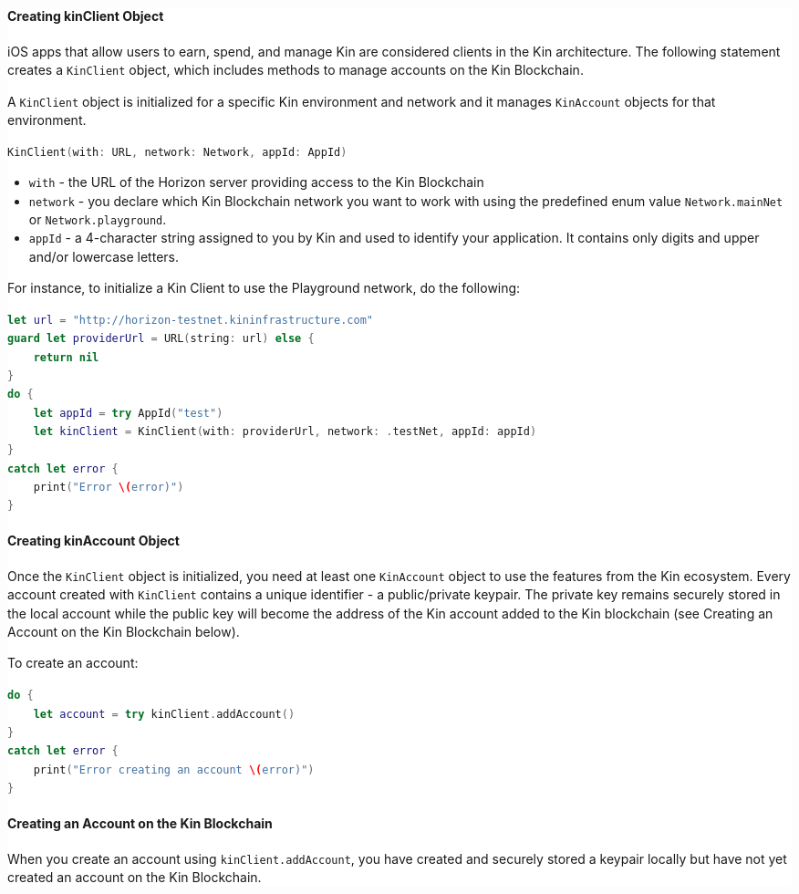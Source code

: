 #### Creating kinClient Object

iOS apps that allow users to earn, spend, and manage Kin are considered clients in the Kin architecture. The following statement creates a `KinClient` object, which includes methods to manage accounts on the Kin Blockchain.

A `KinClient` object is initialized for a specific Kin environment and network and it manages `KinAccount` objects for that environment.

```swift
KinClient(with: URL, network: Network, appId: AppId)
```

- `with` - the URL of the Horizon server providing access to the Kin Blockchain
- `network` - you declare which Kin Blockchain network you want to work with using the predefined enum value `Network.mainNet` or `Network.playground`.
- `appId` - a 4-character string assigned to you by Kin and used to identify your application. It contains only digits and upper and/or lowercase letters.

For instance, to initialize a Kin Client to use the Playground network, do the following:
```swift
let url = "http://horizon-testnet.kininfrastructure.com"
guard let providerUrl = URL(string: url) else {
    return nil
}
do {
    let appId = try AppId("test")
    let kinClient = KinClient(with: providerUrl, network: .testNet, appId: appId)
}
catch let error {
    print("Error \(error)")
}
```
#### Creating kinAccount Object

Once the `KinClient` object is initialized, you need at least one `KinAccount` object to use the features from the Kin ecosystem.
Every account created with `KinClient` contains a unique identifier - a public/private keypair. The private key remains securely stored in the local account while the public key will become the address of the Kin account added to the Kin blockchain (see Creating an Account on the Kin Blockchain below).

To create an account:

```swift
do {
    let account = try kinClient.addAccount()
}
catch let error {
    print("Error creating an account \(error)")
}
```
#### Creating an Account on the Kin Blockchain 

When you create an account using `kinClient.addAccount`, you have created and securely stored a keypair locally but have not yet created an account on the Kin Blockchain.
